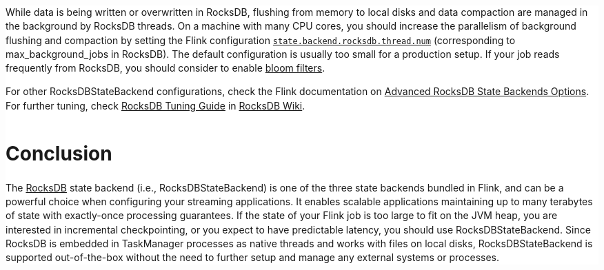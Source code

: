 While data is being written or overwritten in RocksDB, flushing from memory to local disks and data compaction are managed in the background by RocksDB threads. On a machine with many CPU cores, you should increase the parallelism of background flushing and compaction by setting the Flink configuration [`state.backend.rocksdb.thread.num`](https://ci.apache.org/projects/flink/flink-docs-stable/deployment/config.html#state-backend-rocksdb-thread-num) (corresponding to max_background_jobs in RocksDB). The default configuration is usually too small for a production setup. If your job reads frequently from RocksDB, you should consider to enable [bloom filters](https://github.com/facebook/rocksdb/wiki/RocksDB-Tuning-Guide#bloom-filters).

For other RocksDBStateBackend configurations, check the Flink documentation on [Advanced RocksDB State Backends Options](https://ci.apache.org/projects/flink/flink-docs-stable/deployment/config.html#advanced-rocksdb-state-backends-options). For further tuning, check [RocksDB Tuning Guide](https://github.com/facebook/rocksdb/wiki/RocksDB-Tuning-Guide) in [RocksDB Wiki](https://github.com/facebook/rocksdb/wiki). 

# Conclusion

The [RocksDB](https://rocksdb.org/) state backend (i.e., RocksDBStateBackend) is one of the three state backends bundled in Flink, and can be a powerful choice when configuring your streaming applications. It enables scalable applications maintaining up to many terabytes of state with exactly-once processing guarantees.  If the state of your Flink job is too large to fit on the JVM heap, you are interested in incremental checkpointing, or you expect to have predictable latency, you should use RocksDBStateBackend. Since RocksDB is embedded in TaskManager processes as native threads and works with files on local disks, RocksDBStateBackend is supported out-of-the-box without the need to further setup and manage any external systems or processes.

